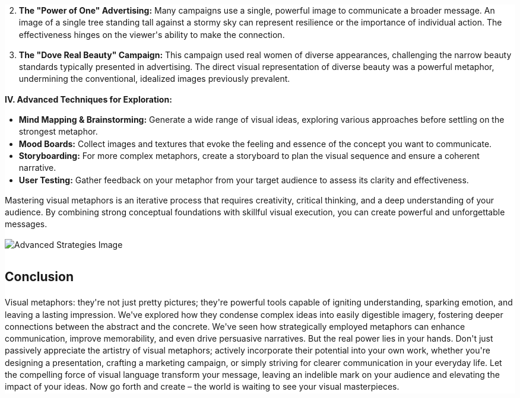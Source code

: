 2. **The "Power of One" Advertising:**  Many campaigns use a single, powerful image to communicate a broader message.  An image of a single tree standing tall against a stormy sky can represent resilience or the importance of individual action. The effectiveness hinges on the viewer's ability to make the connection.

3. **The "Dove Real Beauty" Campaign:**  This campaign used real women of diverse appearances, challenging the narrow beauty standards typically presented in advertising.  The direct visual representation of diverse beauty was a powerful metaphor, undermining the conventional, idealized images previously prevalent.


**IV. Advanced Techniques for Exploration:**

* **Mind Mapping & Brainstorming:**  Generate a wide range of visual ideas, exploring various approaches before settling on the strongest metaphor.
* **Mood Boards:**  Collect images and textures that evoke the feeling and essence of the concept you want to communicate.
* **Storyboarding:**  For more complex metaphors, create a storyboard to plan the visual sequence and ensure a coherent narrative.
* **User Testing:**  Gather feedback on your metaphor from your target audience to assess its clarity and effectiveness.


Mastering visual metaphors is an iterative process that requires creativity, critical thinking, and a deep understanding of your audience. By combining strong conceptual foundations with skillful visual execution, you can create powerful and unforgettable messages.


![Advanced Strategies Image](https://fal.media/files/kangaroo/taNE-zLeCpVrCZp_8IbRR.png)

## Conclusion
Visual metaphors: they're not just pretty pictures; they're powerful tools capable of igniting understanding, sparking emotion, and leaving a lasting impression.  We've explored how they condense complex ideas into easily digestible imagery, fostering deeper connections between the abstract and the concrete. We've seen how strategically employed metaphors can enhance communication, improve memorability, and even drive persuasive narratives.  But the real power lies in your hands.  Don't just passively appreciate the artistry of visual metaphors; actively incorporate their potential into your own work, whether you're designing a presentation, crafting a marketing campaign, or simply striving for clearer communication in your everyday life.  Let the compelling force of visual language transform your message, leaving an indelible mark on your audience and elevating the impact of your ideas.  Now go forth and create – the world is waiting to see your visual masterpieces.

